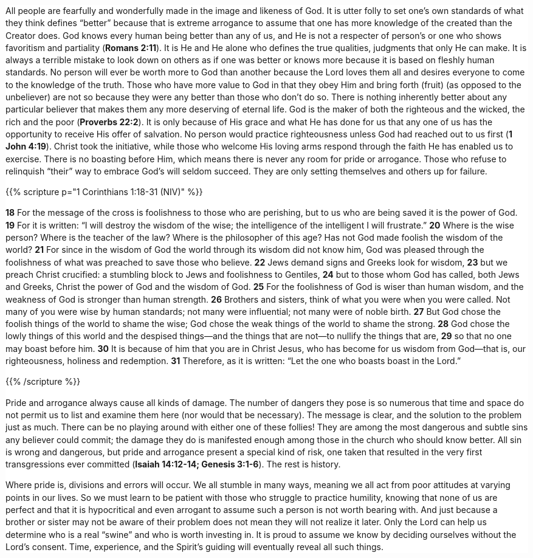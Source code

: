All people are fearfully and wonderfully made in the image and likeness of God. It is utter folly to set one’s own standards of what they think defines “better” because that is extreme arrogance to assume that one has more knowledge of the created than the Creator does. God knows every human being better than any of us, and He is not a respecter of person’s or one who shows favoritism and partiality (**Romans 2:11**). It is He and He alone who defines the true qualities, judgments that only He can make. It is always a terrible mistake to look down on others as if one was better or knows more because it is based on fleshly human standards. No person will ever be worth more to God than another because the Lord loves them all and desires everyone to come to the knowledge of the truth. Those who have more value to God in that they obey Him and bring forth (fruit) (as opposed to the unbeliever) are not so because they were any better than those who don’t do so. There is nothing inherently better about any particular believer that makes them any more deserving of eternal life. God is the maker of both the righteous and the wicked, the rich and the poor (**Proverbs 22:2**). It is only because of His grace and what He has done for us that any one of us has the opportunity to receive His offer of salvation. No person would practice righteousness unless God had reached out to us first (**1 John 4:19**). Christ took the initiative, while those who welcome His loving arms respond through the faith He has enabled us to exercise. There is no boasting before Him, which means there is never any room for pride or arrogance. Those who refuse to relinquish “their” way to embrace God’s will seldom succeed. They are only setting themselves and others up for failure. 

{{% scripture p="1 Corinthians 1:18-31 (NIV)" %}} 

**18** For the message of the cross is foolishness to those who are perishing, but to us who are being saved it is the power of God. **19** For it is written: “I will destroy the wisdom of the wise; the intelligence of the intelligent I will frustrate.”  **20** Where is the wise person? Where is the teacher of the law? Where is the philosopher of this age? Has not God made foolish the wisdom of the world? **21** For since in the wisdom of God the world through its wisdom did not know him, God was pleased through the foolishness of what was preached to save those who believe. **22** Jews demand signs and Greeks look for wisdom, **23** but we preach Christ crucified: a stumbling block to Jews and foolishness to Gentiles, **24** but to those whom God has called, both Jews and Greeks, Christ the power of God and the wisdom of God. **25** For the foolishness of God is wiser than human wisdom, and the weakness of God is stronger than human strength. **26** Brothers and sisters, think of what you were when you were called. Not many of you were wise by human standards; not many were influential; not many were of noble birth. **27** But God chose the foolish things of the world to shame the wise; God chose the weak things of the world to shame the strong. **28** God chose the lowly things of this world and the despised things—and the things that are not—to nullify the things that are, **29** so that no one may boast before him. **30** It is because of him that you are in Christ Jesus, who has become for us wisdom from God—that is, our righteousness, holiness and redemption. **31** Therefore, as it is written: “Let the one who boasts boast in the Lord.”                                                                                    

{{% /scripture %}} 

Pride and arrogance always cause all kinds of damage. The number of dangers they pose is so numerous that time and space do not permit us to list and examine them here (nor would that be necessary). The message is clear, and the solution to the problem just as much. There can be no playing around with either one of these follies! They are among the most dangerous and subtle sins any believer could commit; the damage they do is manifested enough among those in the church who should know better. All sin is wrong and dangerous, but pride and arrogance present a special kind of risk, one taken that resulted in the very first transgressions ever committed (**Isaiah 14:12-14; Genesis 3:1-6**). The rest is history. 

Where pride is, divisions and errors will occur. We all stumble in many ways, meaning we all act from poor attitudes at varying points in our lives. So we must learn to be patient with those who struggle to practice humility, knowing that none of us are perfect and that it is hypocritical and even arrogant to assume such a person is not worth bearing with. And just because a brother or sister may not be aware of their problem does not mean they will not realize it later. Only the Lord can help us determine who is a real “swine” and who is worth investing in. It is proud to assume we know by deciding ourselves without the Lord’s consent. Time, experience, and the Spirit’s guiding will eventually reveal all such things. 
